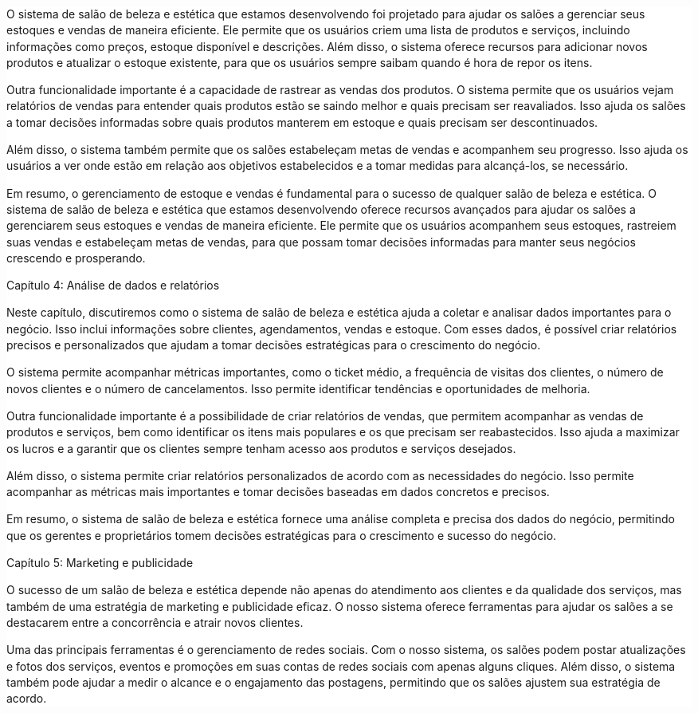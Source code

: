 O sistema de salão de beleza e estética que estamos desenvolvendo foi projetado para ajudar os salões a gerenciar seus estoques e vendas de maneira eficiente. Ele permite que os usuários criem uma lista de produtos e serviços, incluindo informações como preços, estoque disponível e descrições. Além disso, o sistema oferece recursos para adicionar novos produtos e atualizar o estoque existente, para que os usuários sempre saibam quando é hora de repor os itens.

Outra funcionalidade importante é a capacidade de rastrear as vendas dos produtos. O sistema permite que os usuários vejam relatórios de vendas para entender quais produtos estão se saindo melhor e quais precisam ser reavaliados. Isso ajuda os salões a tomar decisões informadas sobre quais produtos manterem em estoque e quais precisam ser descontinuados.

Além disso, o sistema também permite que os salões estabeleçam metas de vendas e acompanhem seu progresso. Isso ajuda os usuários a ver onde estão em relação aos objetivos estabelecidos e a tomar medidas para alcançá-los, se necessário.

Em resumo, o gerenciamento de estoque e vendas é fundamental para o sucesso de qualquer salão de beleza e estética. O sistema de salão de beleza e estética que estamos desenvolvendo oferece recursos avançados para ajudar os salões a gerenciarem seus estoques e vendas de maneira eficiente. Ele permite que os usuários acompanhem seus estoques, rastreiem suas vendas e estabeleçam metas de vendas, para que possam tomar decisões informadas para manter seus negócios crescendo e prosperando.

Capítulo 4: Análise de dados e relatórios

Neste capítulo, discutiremos como o sistema de salão de beleza e estética ajuda a coletar e analisar dados importantes para o negócio. Isso inclui informações sobre clientes, agendamentos, vendas e estoque. Com esses dados, é possível criar relatórios precisos e personalizados que ajudam a tomar decisões estratégicas para o crescimento do negócio.

O sistema permite acompanhar métricas importantes, como o ticket médio, a frequência de visitas dos clientes, o número de novos clientes e o número de cancelamentos. Isso permite identificar tendências e oportunidades de melhoria.

Outra funcionalidade importante é a possibilidade de criar relatórios de vendas, que permitem acompanhar as vendas de produtos e serviços, bem como identificar os itens mais populares e os que precisam ser reabastecidos. Isso ajuda a maximizar os lucros e a garantir que os clientes sempre tenham acesso aos produtos e serviços desejados.

Além disso, o sistema permite criar relatórios personalizados de acordo com as necessidades do negócio. Isso permite acompanhar as métricas mais importantes e tomar decisões baseadas em dados concretos e precisos.

Em resumo, o sistema de salão de beleza e estética fornece uma análise completa e precisa dos dados do negócio, permitindo que os gerentes e proprietários tomem decisões estratégicas para o crescimento e sucesso do negócio.

Capítulo 5: Marketing e publicidade

O sucesso de um salão de beleza e estética depende não apenas do atendimento aos clientes e da qualidade dos serviços, mas também de uma estratégia de marketing e publicidade eficaz. O nosso sistema oferece ferramentas para ajudar os salões a se destacarem entre a concorrência e atrair novos clientes.

Uma das principais ferramentas é o gerenciamento de redes sociais. Com o nosso sistema, os salões podem postar atualizações e fotos dos serviços, eventos e promoções em suas contas de redes sociais com apenas alguns cliques. Além disso, o sistema também pode ajudar a medir o alcance e o engajamento das postagens, permitindo que os salões ajustem sua estratégia de acordo.
